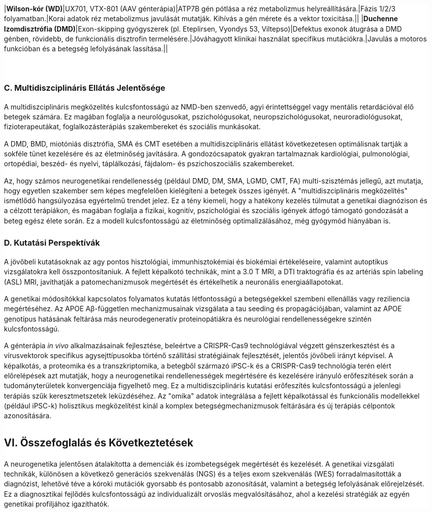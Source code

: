 |**Wilson-kór (WD)**|UX701, VTX-801 (AAV génterápia)|ATP7B gén pótlása a réz metabolizmus helyreállítására.|Fázis 1/2/3 folyamatban.|Korai adatok réz metabolizmus javulását mutatják. Kihívás a gén mérete és a vektor toxicitása.||
|**Duchenne Izomdisztrófia (DMD)**|Exon-skipping gyógyszerek (pl. Eteplirsen, Vyondys 53, Viltepso)|Defektus exonok átugrása a DMD génben, rövidebb, de funkcionális disztrofin termelésére.|Jóváhagyott klinikai használat specifikus mutációkra.|Javulás a motoros funkcióban és a betegség lefolyásának lassítása.||

 

### C. Multidiszciplináris Ellátás Jelentősége

A multidiszciplináris megközelítés kulcsfontosságú az NMD-ben szenvedő, agyi érintettséggel vagy mentális retardációval élő betegek számára. Ez magában foglalja a neurológusokat, pszichológusokat, neuropszichológusokat, neuroradiológusokat, fizioterapeutákat, foglalkozásterápiás szakembereket és szociális munkásokat.  

A DMD, BMD, miotóniás disztrófia, SMA és CMT esetében a multidiszciplináris ellátást következetesen optimálisnak tartják a sokféle tünet kezelésére és az életminőség javítására. A gondozócsapatok gyakran tartalmaznak kardiológiai, pulmonológiai, ortopédiai, beszéd- és nyelvi, táplálkozási, fájdalom- és pszichoszociális szakembereket.  

Az, hogy számos neurogenetikai rendellenesség (például DMD, DM, SMA, LGMD, CMT, FA) multi-szisztémás jellegű, azt mutatja, hogy egyetlen szakember sem képes megfelelően kielégíteni a betegek összes igényét. A "multidiszciplináris megközelítés" ismétlődő hangsúlyozása egyértelmű trendet jelez. Ez a tény kiemeli, hogy a hatékony kezelés túlmutat a genetikai diagnózison és a célzott terápiákon, és magában foglalja a fizikai, kognitív, pszichológiai és szociális igények átfogó támogató gondozását a beteg egész élete során. Ez a modell kulcsfontosságú az életminőség optimalizálásához, még gyógymód hiányában is.  

### D. Kutatási Perspektívák

A jövőbeli kutatásoknak az agy pontos hisztológiai, immunhisztokémiai és biokémiai értékeléseire, valamint autoptikus vizsgálatokra kell összpontosítaniuk. A fejlett képalkotó technikák, mint a 3.0 T MRI, a DTI traktográfia és az artériás spin labeling (ASL) MRI, javíthatják a patomechanizmusok megértését és értékelhetik a neuronális energiaállapotokat.  

A genetikai módosítókkal kapcsolatos folyamatos kutatás létfontosságú a betegségekkel szembeni ellenállás vagy reziliencia megértéséhez. Az APOE Aβ-független mechanizmusainak vizsgálata a tau seeding és propagációjában, valamint az APOE genotípus hatásának feltárása más neurodegeneratív proteinopátiákra és neurológiai rendellenességekre szintén kulcsfontosságú.  

A génterápia _in vivo_ alkalmazásainak fejlesztése, beleértve a CRISPR-Cas9 technológiával végzett génszerkesztést és a vírusvektorok specifikus agysejttípusokba történő szállítási stratégiáinak fejlesztését, jelentős jövőbeli irányt képvisel. A képalkotás, a proteomika és a transzkriptomika, a betegből származó iPSC-k és a CRISPR-Cas9 technológia terén elért előrelépések azt mutatják, hogy a neurogenetikai rendellenességek megértésére és kezelésére irányuló erőfeszítések során a tudományterületek konvergenciája figyelhető meg. Ez a multidiszciplináris kutatási erőfeszítés kulcsfontosságú a jelenlegi terápiás szűk keresztmetszetek leküzdéséhez. Az "omika" adatok integrálása a fejlett képalkotással és funkcionális modellekkel (például iPSC-k) holisztikus megközelítést kínál a komplex betegségmechanizmusok feltárására és új terápiás célpontok azonosítására.  

## VI. Összefoglalás és Következtetések

A neurogenetika jelentősen átalakította a demenciák és izombetegségek megértését és kezelését. A genetikai vizsgálati technikák, különösen a következő generációs szekvenálás (NGS) és a teljes exom szekvenálás (WES) forradalmasították a diagnózist, lehetővé téve a kóroki mutációk gyorsabb és pontosabb azonosítását, valamint a betegség lefolyásának előrejelzését. Ez a diagnosztikai fejlődés kulcsfontosságú az individualizált orvoslás megvalósításához, ahol a kezelési stratégiák az egyén genetikai profiljához igazíthatók.
